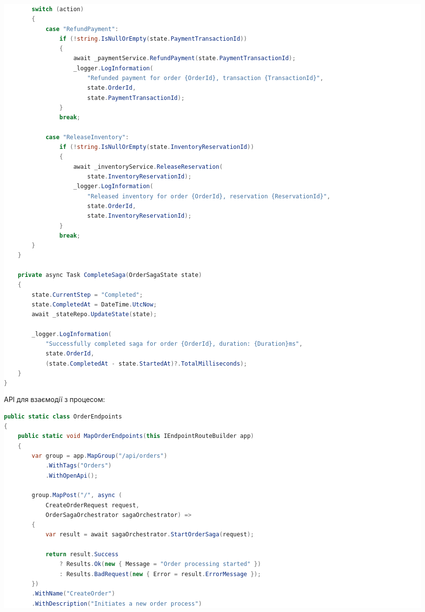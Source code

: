 ```cs
        switch (action)
        {
            case "RefundPayment":
                if (!string.IsNullOrEmpty(state.PaymentTransactionId))
                {
                    await _paymentService.RefundPayment(state.PaymentTransactionId);
                    _logger.LogInformation(
                        "Refunded payment for order {OrderId}, transaction {TransactionId}", 
                        state.OrderId, 
                        state.PaymentTransactionId);
                }
                break;

            case "ReleaseInventory":
                if (!string.IsNullOrEmpty(state.InventoryReservationId))
                {
                    await _inventoryService.ReleaseReservation(
                        state.InventoryReservationId);
                    _logger.LogInformation(
                        "Released inventory for order {OrderId}, reservation {ReservationId}", 
                        state.OrderId, 
                        state.InventoryReservationId);
                }
                break;
        }
    }

    private async Task CompleteSaga(OrderSagaState state)
    {
        state.CurrentStep = "Completed";
        state.CompletedAt = DateTime.UtcNow;
        await _stateRepo.UpdateState(state);

        _logger.LogInformation(
            "Successfully completed saga for order {OrderId}, duration: {Duration}ms", 
            state.OrderId, 
            (state.CompletedAt - state.StartedAt)?.TotalMilliseconds);
    }
}
```

API для взаємодії з процесом:

```cs
public static class OrderEndpoints
{
    public static void MapOrderEndpoints(this IEndpointRouteBuilder app)
    {
        var group = app.MapGroup("/api/orders")
            .WithTags("Orders")
            .WithOpenApi();

        group.MapPost("/", async (
            CreateOrderRequest request,
            OrderSagaOrchestrator sagaOrchestrator) =>
        {
            var result = await sagaOrchestrator.StartOrderSaga(request);

            return result.Success
                ? Results.Ok(new { Message = "Order processing started" })
                : Results.BadRequest(new { Error = result.ErrorMessage });
        })
        .WithName("CreateOrder")
        .WithDescription("Initiates a new order process")
```